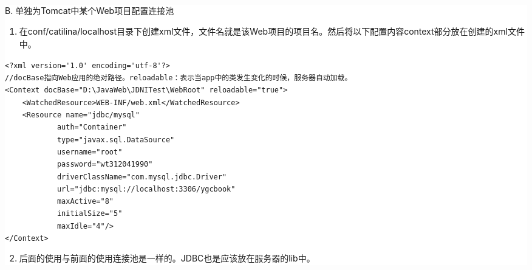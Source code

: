 B. 单独为Tomcat中某个Web项目配置连接池  
1. 在conf/catilina/localhost目录下创建xml文件，文件名就是该Web项目的项目名。然后将以下配置内容context部分放在创建的xml文件中。  
>
	<?xml version='1.0' encoding='utf-8'?>
	//docBase指向Web应用的绝对路径。reloadable：表示当app中的类发生变化的时候，服务器自动加载。
	<Context docBase="D:\JavaWeb\JDNITest\WebRoot" reloadable="true">
	    <WatchedResource>WEB-INF/web.xml</WatchedResource>
		<Resource name="jdbc/mysql"
	            auth="Container"
	            type="javax.sql.DataSource"
	            username="root"
	            password="wt312041990"
	            driverClassName="com.mysql.jdbc.Driver"
	            url="jdbc:mysql://localhost:3306/ygcbook"
	            maxActive="8"
	            initialSize="5"
	            maxIdle="4"/>
	</Context>

2. 后面的使用与前面的使用连接池是一样的。JDBC也是应该放在服务器的lib中。